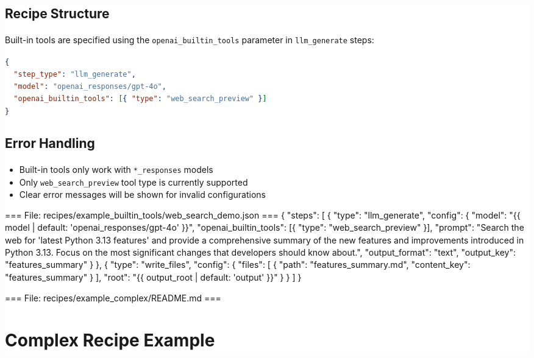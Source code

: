 ## Recipe Structure

Built-in tools are specified using the `openai_builtin_tools` parameter in `llm_generate` steps:

```json
{
  "step_type": "llm_generate",
  "model": "openai_responses/gpt-4o",
  "openai_builtin_tools": [{ "type": "web_search_preview" }]
}
```

## Error Handling

- Built-in tools only work with `*_responses` models
- Only `web_search_preview` tool type is currently supported
- Clear error messages will be shown for invalid configurations

=== File: recipes/example_builtin_tools/web_search_demo.json ===
{
"steps": [
{
"type": "llm_generate",
"config": {
"model": "{{ model | default: 'openai_responses/gpt-4o' }}",
"openai_builtin_tools": [{ "type": "web_search_preview" }],
"prompt": "Search the web for 'latest Python 3.13 features' and provide a comprehensive summary of the new features and improvements introduced in Python 3.13. Focus on the most significant changes that developers should know about.",
"output_format": "text",
"output_key": "features_summary"
}
},
{
"type": "write_files",
"config": {
"files": [
{
"path": "features_summary.md",
"content_key": "features_summary"
}
],
"root": "{{ output_root | default: 'output' }}"
}
}
]
}

=== File: recipes/example_complex/README.md ===

# Complex Recipe Example

